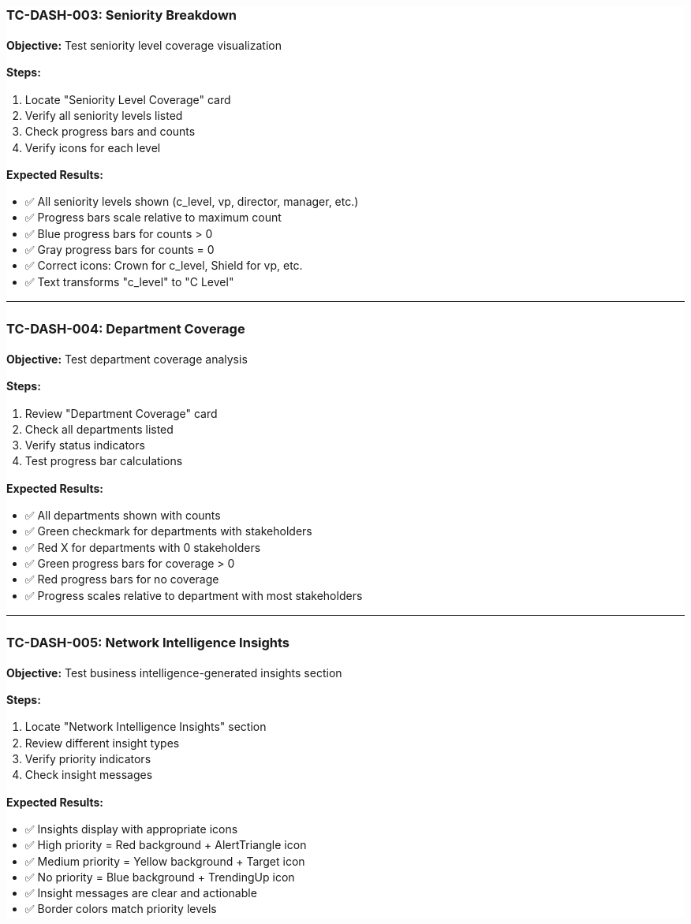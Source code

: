 
### **TC-DASH-003: Seniority Breakdown**
**Objective:** Test seniority level coverage visualization

**Steps:**
1. Locate "Seniority Level Coverage" card
2. Verify all seniority levels listed
3. Check progress bars and counts
4. Verify icons for each level

**Expected Results:**
- ✅ All seniority levels shown (c_level, vp, director, manager, etc.)
- ✅ Progress bars scale relative to maximum count
- ✅ Blue progress bars for counts > 0
- ✅ Gray progress bars for counts = 0
- ✅ Correct icons: Crown for c_level, Shield for vp, etc.
- ✅ Text transforms "c_level" to "C Level"

---

### **TC-DASH-004: Department Coverage**
**Objective:** Test department coverage analysis

**Steps:**
1. Review "Department Coverage" card
2. Check all departments listed
3. Verify status indicators
4. Test progress bar calculations

**Expected Results:**
- ✅ All departments shown with counts
- ✅ Green checkmark for departments with stakeholders
- ✅ Red X for departments with 0 stakeholders
- ✅ Green progress bars for coverage > 0
- ✅ Red progress bars for no coverage
- ✅ Progress scales relative to department with most stakeholders

---

### **TC-DASH-005: Network Intelligence Insights**
**Objective:** Test business intelligence-generated insights section

**Steps:**
1. Locate "Network Intelligence Insights" section
2. Review different insight types
3. Verify priority indicators
4. Check insight messages

**Expected Results:**
- ✅ Insights display with appropriate icons
- ✅ High priority = Red background + AlertTriangle icon
- ✅ Medium priority = Yellow background + Target icon  
- ✅ No priority = Blue background + TrendingUp icon
- ✅ Insight messages are clear and actionable
- ✅ Border colors match priority levels
